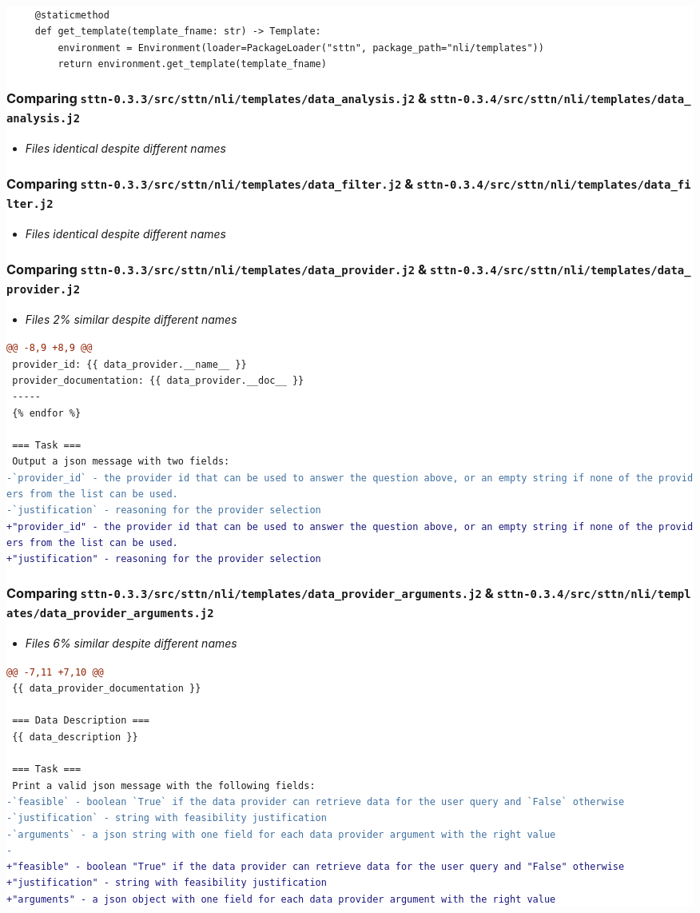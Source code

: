 ```diff
     @staticmethod
     def get_template(template_fname: str) -> Template:
         environment = Environment(loader=PackageLoader("sttn", package_path="nli/templates"))
         return environment.get_template(template_fname)
```

### Comparing `sttn-0.3.3/src/sttn/nli/templates/data_analysis.j2` & `sttn-0.3.4/src/sttn/nli/templates/data_analysis.j2`

 * *Files identical despite different names*

### Comparing `sttn-0.3.3/src/sttn/nli/templates/data_filter.j2` & `sttn-0.3.4/src/sttn/nli/templates/data_filter.j2`

 * *Files identical despite different names*

### Comparing `sttn-0.3.3/src/sttn/nli/templates/data_provider.j2` & `sttn-0.3.4/src/sttn/nli/templates/data_provider.j2`

 * *Files 2% similar despite different names*

```diff
@@ -8,9 +8,9 @@
 provider_id: {{ data_provider.__name__ }}
 provider_documentation: {{ data_provider.__doc__ }}
 -----
 {% endfor %}
 
 === Task ===
 Output a json message with two fields:
-`provider_id` - the provider id that can be used to answer the question above, or an empty string if none of the providers from the list can be used.
-`justification` - reasoning for the provider selection
+"provider_id" - the provider id that can be used to answer the question above, or an empty string if none of the providers from the list can be used.
+"justification" - reasoning for the provider selection
```

### Comparing `sttn-0.3.3/src/sttn/nli/templates/data_provider_arguments.j2` & `sttn-0.3.4/src/sttn/nli/templates/data_provider_arguments.j2`

 * *Files 6% similar despite different names*

```diff
@@ -7,11 +7,10 @@
 {{ data_provider_documentation }}
 
 === Data Description ===
 {{ data_description }}
 
 === Task ===
 Print a valid json message with the following fields:
-`feasible` - boolean `True` if the data provider can retrieve data for the user query and `False` otherwise
-`justification` - string with feasibility justification
-`arguments` - a json string with one field for each data provider argument with the right value
-
+"feasible" - boolean "True" if the data provider can retrieve data for the user query and "False" otherwise
+"justification" - string with feasibility justification
+"arguments" - a json object with one field for each data provider argument with the right value
```
